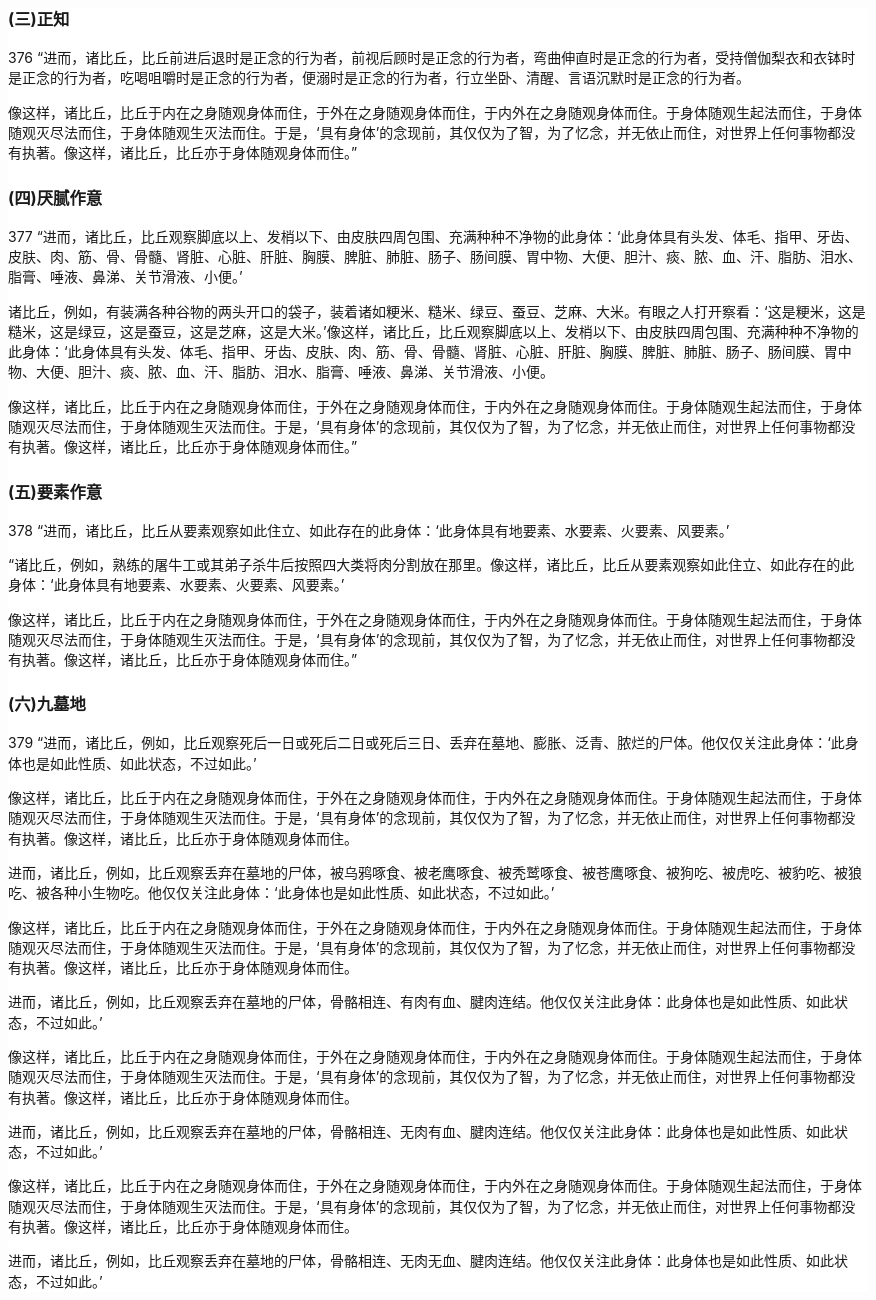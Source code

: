 ### (三)正知

376 “进而，诸比丘，比丘前进后退时是正念的行为者，前视后顾时是正念的行为者，弯曲伸直时是正念的行为者，受持僧伽梨衣和衣钵时是正念的行为者，吃喝咀嚼时是正念的行为者，便溺时是正念的行为者，行立坐卧、清醒、言语沉默时是正念的行为者。

像这样，诸比丘，比丘于内在之身随观身体而住，于外在之身随观身体而住，于内外在之身随观身体而住。于身体随观生起法而住，于身体随观灭尽法而住，于身体随观生灭法而住。于是，‘具有身体’的念现前，其仅仅为了智，为了忆念，并无依止而住，对世界上任何事物都没有执著。像这样，诸比丘，比丘亦于身体随观身体而住。”



### (四)厌腻作意

377 “进而，诸比丘，比丘观察脚底以上、发梢以下、由皮肤四周包围、充满种种不净物的此身体：‘此身体具有头发、体毛、指甲、牙齿、皮肤、肉、筋、骨、骨髓、肾脏、心脏、肝脏、胸膜、脾脏、肺脏、肠子、肠间膜、胃中物、大便、胆汁、痰、脓、血、汗、脂肪、泪水、脂膏、唾液、鼻涕、关节滑液、小便。’

诸比丘，例如，有装满各种谷物的两头开口的袋子，装着诸如粳米、糙米、绿豆、蚕豆、芝麻、大米。有眼之人打开察看：‘这是粳米，这是糙米，这是绿豆，这是蚕豆，这是芝麻，这是大米。’像这样，诸比丘，比丘观察脚底以上、发梢以下、由皮肤四周包围、充满种种不净物的此身体：‘此身体具有头发、体毛、指甲、牙齿、皮肤、肉、筋、骨、骨髓、肾脏、心脏、肝脏、胸膜、脾脏、肺脏、肠子、肠间膜、胃中物、大便、胆汁、痰、脓、血、汗、脂肪、泪水、脂膏、唾液、鼻涕、关节滑液、小便。

像这样，诸比丘，比丘于内在之身随观身体而住，于外在之身随观身体而住，于内外在之身随观身体而住。于身体随观生起法而住，于身体随观灭尽法而住，于身体随观生灭法而住。于是，‘具有身体’的念现前，其仅仅为了智，为了忆念，并无依止而住，对世界上任何事物都没有执著。像这样，诸比丘，比丘亦于身体随观身体而住。”



### (五)要素作意

378 “进而，诸比丘，比丘从要素观察如此住立、如此存在的此身体：‘此身体具有地要素、水要素、火要素、风要素。’

“诸比丘，例如，熟练的屠牛工或其弟子杀牛后按照四大类将肉分割放在那里。像这样，诸比丘，比丘从要素观察如此住立、如此存在的此身体：‘此身体具有地要素、水要素、火要素、风要素。’

像这样，诸比丘，比丘于内在之身随观身体而住，于外在之身随观身体而住，于内外在之身随观身体而住。于身体随观生起法而住，于身体随观灭尽法而住，于身体随观生灭法而住。于是，‘具有身体’的念现前，其仅仅为了智，为了忆念，并无依止而住，对世界上任何事物都没有执著。像这样，诸比丘，比丘亦于身体随观身体而住。”



### (六)九墓地

379 “进而，诸比丘，例如，比丘观察死后一日或死后二日或死后三日、丢弃在墓地、膨胀、泛青、脓烂的尸体。他仅仅关注此身体：‘此身体也是如此性质、如此状态，不过如此。’

像这样，诸比丘，比丘于内在之身随观身体而住，于外在之身随观身体而住，于内外在之身随观身体而住。于身体随观生起法而住，于身体随观灭尽法而住，于身体随观生灭法而住。于是，‘具有身体’的念现前，其仅仅为了智，为了忆念，并无依止而住，对世界上任何事物都没有执著。像这样，诸比丘，比丘亦于身体随观身体而住。

进而，诸比丘，例如，比丘观察丢弃在墓地的尸体，被乌鸦啄食、被老鹰啄食、被秃鹫啄食、被苍鹰啄食、被狗吃、被虎吃、被豹吃、被狼吃、被各种小生物吃。他仅仅关注此身体：‘此身体也是如此性质、如此状态，不过如此。’

像这样，诸比丘，比丘于内在之身随观身体而住，于外在之身随观身体而住，于内外在之身随观身体而住。于身体随观生起法而住，于身体随观灭尽法而住，于身体随观生灭法而住。于是，‘具有身体’的念现前，其仅仅为了智，为了忆念，并无依止而住，对世界上任何事物都没有执著。像这样，诸比丘，比丘亦于身体随观身体而住。

进而，诸比丘，例如，比丘观察丢弃在墓地的尸体，骨骼相连、有肉有血、腱肉连结。他仅仅关注此身体：此身体也是如此性质、如此状态，不过如此。’

像这样，诸比丘，比丘于内在之身随观身体而住，于外在之身随观身体而住，于内外在之身随观身体而住。于身体随观生起法而住，于身体随观灭尽法而住，于身体随观生灭法而住。于是，‘具有身体’的念现前，其仅仅为了智，为了忆念，并无依止而住，对世界上任何事物都没有执著。像这样，诸比丘，比丘亦于身体随观身体而住。

进而，诸比丘，例如，比丘观察丢弃在墓地的尸体，骨骼相连、无肉有血、腱肉连结。他仅仅关注此身体：此身体也是如此性质、如此状态，不过如此。’

像这样，诸比丘，比丘于内在之身随观身体而住，于外在之身随观身体而住，于内外在之身随观身体而住。于身体随观生起法而住，于身体随观灭尽法而住，于身体随观生灭法而住。于是，‘具有身体’的念现前，其仅仅为了智，为了忆念，并无依止而住，对世界上任何事物都没有执著。像这样，诸比丘，比丘亦于身体随观身体而住。

进而，诸比丘，例如，比丘观察丢弃在墓地的尸体，骨骼相连、无肉无血、腱肉连结。他仅仅关注此身体：此身体也是如此性质、如此状态，不过如此。’

